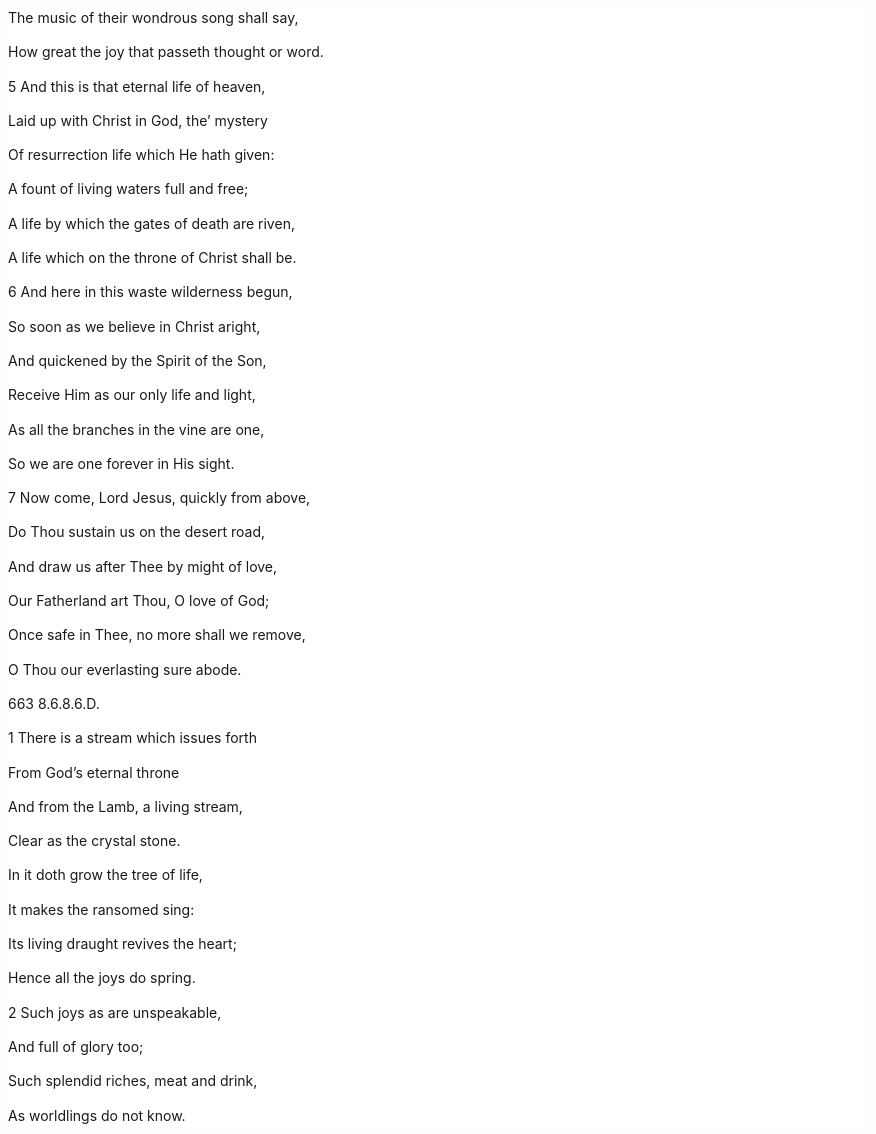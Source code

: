 The music of their wondrous song shall say,

How great the joy that passeth thought or word.

5 And this is that eternal life of heaven,

Laid up with Christ in God, the’ mystery

Of resurrection life which He hath given:

A fount of living waters full and free;

A life by which the gates of death are riven,

A life which on the throne of Christ shall be.

6 And here in this waste wilderness begun,

So soon as we believe in Christ aright,

And quickened by the Spirit of the Son,

Receive Him as our only life and light,

As all the branches in the vine are one,

So we are one forever in His sight.

7 Now come, Lord Jesus, quickly from above,

Do Thou sustain us on the desert road,

And draw us after Thee by might of love,

Our Fatherland art Thou, O love of God;

Once safe in Thee, no more shall we remove,

O Thou our everlasting sure abode.

663 8.6.8.6.D.

1 There is a stream which issues forth

From God’s eternal throne

And from the Lamb, a living stream,

Clear as the crystal stone.

In it doth grow the tree of life,

It makes the ransomed sing:

Its living draught revives the heart;

Hence all the joys do spring.

2 Such joys as are unspeakable,

And full of glory too;

Such splendid riches, meat and drink,

As worldlings do not know.
